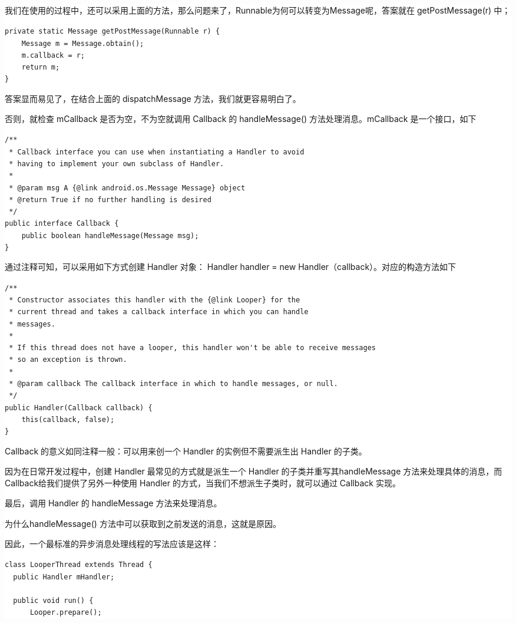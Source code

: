 我们在使用的过程中，还可以采用上面的方法，那么问题来了，Runnable为何可以转变为Message呢，答案就在 getPostMessage(r) 中；

	private static Message getPostMessage(Runnable r) {
        Message m = Message.obtain();
        m.callback = r;
        return m;
    }

答案显而易见了，在结合上面的 dispatchMessage 方法，我们就更容易明白了。



否则，就检查 mCallback 是否为空，不为空就调用 Callback 的 handleMessage() 方法处理消息。mCallback 是一个接口，如下

	/**
     * Callback interface you can use when instantiating a Handler to avoid
     * having to implement your own subclass of Handler.
     *
     * @param msg A {@link android.os.Message Message} object
     * @return True if no further handling is desired
     */
    public interface Callback {
        public boolean handleMessage(Message msg);
    }

通过注释可知，可以采用如下方式创建 Handler 对象： Handler handler = new Handler（callback）。对应的构造方法如下

	/**
     * Constructor associates this handler with the {@link Looper} for the
     * current thread and takes a callback interface in which you can handle
     * messages.
     *
     * If this thread does not have a looper, this handler won't be able to receive messages
     * so an exception is thrown.
     *
     * @param callback The callback interface in which to handle messages, or null.
     */
    public Handler(Callback callback) {
        this(callback, false);
    }

Callback 的意义如同注释一般：可以用来创一个 Handler 的实例但不需要派生出 Handler 的子类。

因为在日常开发过程中，创建 Handler 最常见的方式就是派生一个 Handler 的子类并重写其handleMessage 方法来处理具体的消息，而Callback给我们提供了另外一种使用 Handler 的方式，当我们不想派生子类时，就可以通过 Callback 实现。

最后，调用 Handler 的 handleMessage 方法来处理消息。

为什么handleMessage() 方法中可以获取到之前发送的消息，这就是原因。

因此，一个最标准的异步消息处理线程的写法应该是这样：

	class LooperThread extends Thread {
      public Handler mHandler;

      public void run() {
          Looper.prepare();
